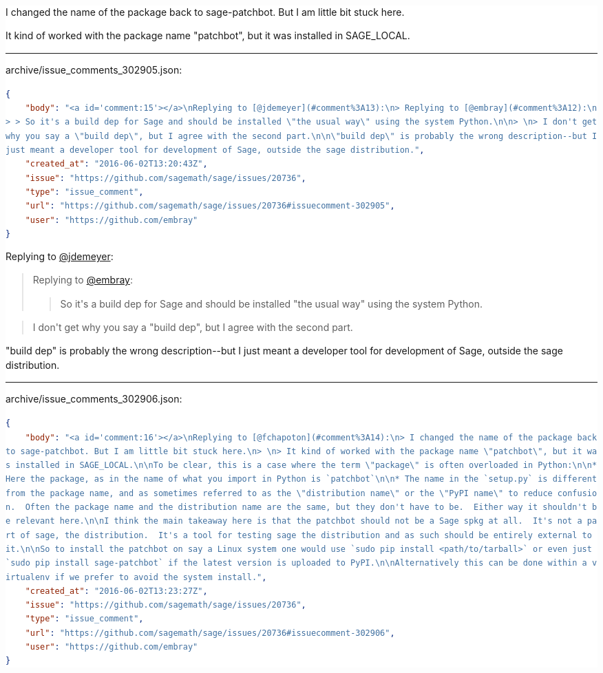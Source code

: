 <a id='comment:14'></a>
I changed the name of the package back to sage-patchbot. But I am little bit stuck here.

It kind of worked with the package name "patchbot", but it was installed in SAGE_LOCAL.



---

archive/issue_comments_302905.json:
```json
{
    "body": "<a id='comment:15'></a>\nReplying to [@jdemeyer](#comment%3A13):\n> Replying to [@embray](#comment%3A12):\n> > So it's a build dep for Sage and should be installed \"the usual way\" using the system Python.\n\n> \n> I don't get why you say a \"build dep\", but I agree with the second part.\n\n\"build dep\" is probably the wrong description--but I just meant a developer tool for development of Sage, outside the sage distribution.",
    "created_at": "2016-06-02T13:20:43Z",
    "issue": "https://github.com/sagemath/sage/issues/20736",
    "type": "issue_comment",
    "url": "https://github.com/sagemath/sage/issues/20736#issuecomment-302905",
    "user": "https://github.com/embray"
}
```

<a id='comment:15'></a>
Replying to [@jdemeyer](#comment%3A13):
> Replying to [@embray](#comment%3A12):
> > So it's a build dep for Sage and should be installed "the usual way" using the system Python.

> 
> I don't get why you say a "build dep", but I agree with the second part.

"build dep" is probably the wrong description--but I just meant a developer tool for development of Sage, outside the sage distribution.



---

archive/issue_comments_302906.json:
```json
{
    "body": "<a id='comment:16'></a>\nReplying to [@fchapoton](#comment%3A14):\n> I changed the name of the package back to sage-patchbot. But I am little bit stuck here.\n> \n> It kind of worked with the package name \"patchbot\", but it was installed in SAGE_LOCAL.\n\nTo be clear, this is a case where the term \"package\" is often overloaded in Python:\n\n* Here the package, as in the name of what you import in Python is `patchbot`\n\n* The name in the `setup.py` is different from the package name, and as sometimes referred to as the \"distribution name\" or the \"PyPI name\" to reduce confusion.  Often the package name and the distribution name are the same, but they don't have to be.  Either way it shouldn't be relevant here.\n\nI think the main takeaway here is that the patchbot should not be a Sage spkg at all.  It's not a part of sage, the distribution.  It's a tool for testing sage the distribution and as such should be entirely external to it.\n\nSo to install the patchbot on say a Linux system one would use `sudo pip install <path/to/tarball>` or even just `sudo pip install sage-patchbot` if the latest version is uploaded to PyPI.\n\nAlternatively this can be done within a virtualenv if we prefer to avoid the system install.",
    "created_at": "2016-06-02T13:23:27Z",
    "issue": "https://github.com/sagemath/sage/issues/20736",
    "type": "issue_comment",
    "url": "https://github.com/sagemath/sage/issues/20736#issuecomment-302906",
    "user": "https://github.com/embray"
}
```
